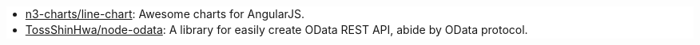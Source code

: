 * [n3-charts/line-chart](https://github.com/n3-charts/line-chart): Awesome charts for AngularJS.
* [TossShinHwa/node-odata](https://github.com/TossShinHwa/node-odata): A library for easily create OData REST API, abide by OData protocol.
